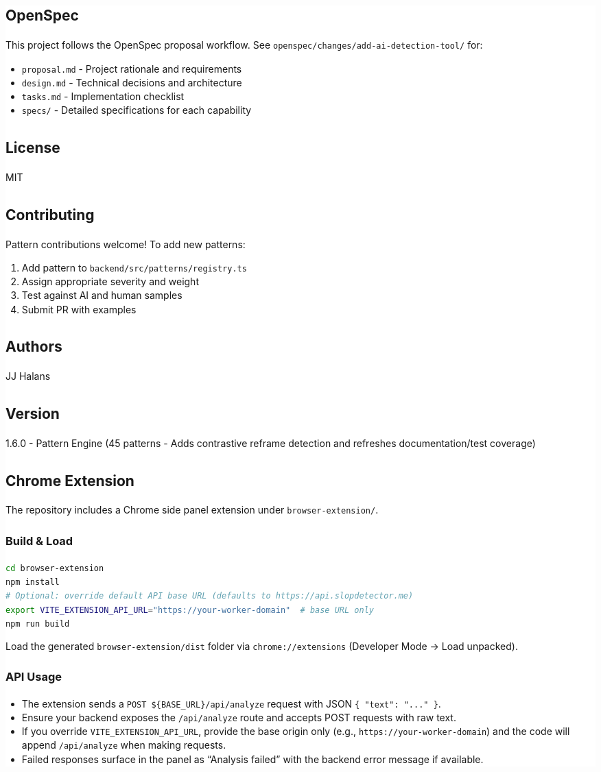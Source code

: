 ## OpenSpec

This project follows the OpenSpec proposal workflow. See `openspec/changes/add-ai-detection-tool/` for:
- `proposal.md` - Project rationale and requirements
- `design.md` - Technical decisions and architecture
- `tasks.md` - Implementation checklist
- `specs/` - Detailed specifications for each capability

## License

MIT

## Contributing

Pattern contributions welcome! To add new patterns:

1. Add pattern to `backend/src/patterns/registry.ts`
2. Assign appropriate severity and weight
3. Test against AI and human samples
4. Submit PR with examples

## Authors

JJ Halans

## Version

1.6.0 - Pattern Engine (45 patterns - Adds contrastive reframe detection and refreshes documentation/test coverage)
## Chrome Extension

The repository includes a Chrome side panel extension under `browser-extension/`.

### Build & Load

```bash
cd browser-extension
npm install
# Optional: override default API base URL (defaults to https://api.slopdetector.me)
export VITE_EXTENSION_API_URL="https://your-worker-domain"  # base URL only
npm run build
```

Load the generated `browser-extension/dist` folder via `chrome://extensions` (Developer Mode → Load unpacked).

### API Usage

- The extension sends a `POST ${BASE_URL}/api/analyze` request with JSON `{ "text": "..." }`.
- Ensure your backend exposes the `/api/analyze` route and accepts POST requests with raw text.
- If you override `VITE_EXTENSION_API_URL`, provide the base origin only (e.g., `https://your-worker-domain`) and the code will append `/api/analyze` when making requests.
- Failed responses surface in the panel as “Analysis failed” with the backend error message if available.

